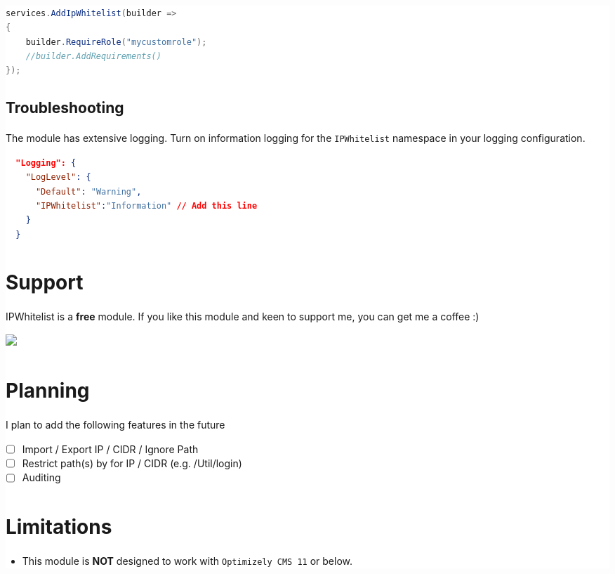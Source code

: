 ```csharp
services.AddIpWhitelist(builder =>
{
    builder.RequireRole("mycustomrole");
    //builder.AddRequirements()
});
```
## Troubleshooting
The module has extensive logging. Turn on information logging for the `IPWhitelist` namespace in your logging configuration.

```json
  "Logging": {
    "LogLevel": {
      "Default": "Warning",
      "IPWhitelist":"Information" // Add this line
    }
  }
```
# Support

 IPWhitelist is a **free** module. If you like this module and keen to support me, you can get me a coffee :)

 <a href="https://www.buymeacoffee.com/javafun"><img src="https://img.buymeacoffee.com/button-api/?text=Buy me a coffee&emoji=☕&slug=javafun&button_colour=FF5F5F&font_colour=ffffff&font_family=Comic&outline_colour=000000&coffee_colour=FFDD00" /></a>

 # Planning 

 I plan to add the following features in the future

- [ ] Import / Export IP / CIDR / Ignore Path
- [ ] Restrict path(s) by for IP / CIDR (e.g. /Util/login)
- [ ] Auditing

# Limitations

* This module is **NOT** designed to work with `Optimizely CMS 11` or below.

